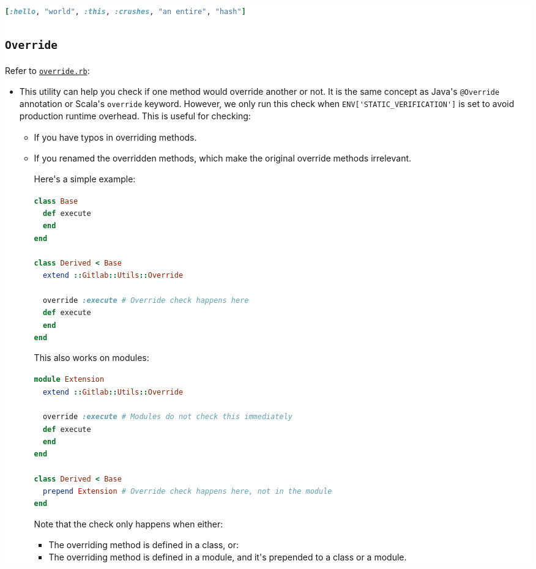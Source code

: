   ```ruby
  [:hello, "world", :this, :crushes, "an entire", "hash"]
  ```

## `Override`

Refer to [`override.rb`](https://gitlab.com/gitlab-org/gitlab/-/blob/master/lib/gitlab/utils/override.rb):

- This utility can help you check if one method would override
  another or not. It is the same concept as Java's `@Override` annotation
  or Scala's `override` keyword. However, we only run this check when
  `ENV['STATIC_VERIFICATION']` is set to avoid production runtime overhead.
  This is useful for checking:

  - If you have typos in overriding methods.
  - If you renamed the overridden methods, which make the original override methods
    irrelevant.

    Here's a simple example:

    ```ruby
    class Base
      def execute
      end
    end

    class Derived < Base
      extend ::Gitlab::Utils::Override

      override :execute # Override check happens here
      def execute
      end
    end
    ```

    This also works on modules:

    ```ruby
    module Extension
      extend ::Gitlab::Utils::Override

      override :execute # Modules do not check this immediately
      def execute
      end
    end

    class Derived < Base
      prepend Extension # Override check happens here, not in the module
    end
    ```

    Note that the check only happens when either:

    - The overriding method is defined in a class, or:
    - The overriding method is defined in a module, and it's prepended to
      a class or a module.
